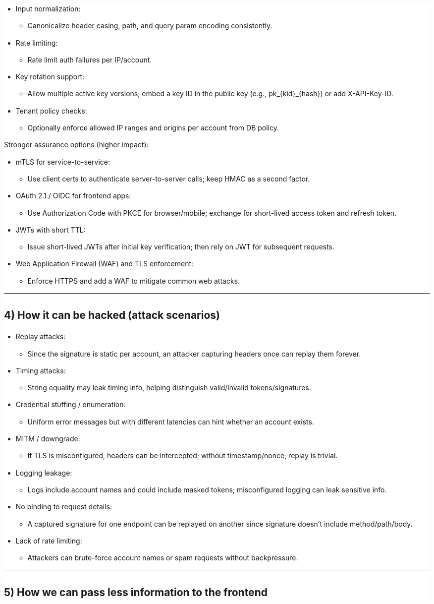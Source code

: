 - Input normalization:
  - Canonicalize header casing, path, and query param encoding consistently.

- Rate limiting:
  - Rate limit auth failures per IP/account.

- Key rotation support:
  - Allow multiple active key versions; embed a key ID in the public key (e.g., pk_{kid}_{hash}) or add X-API-Key-ID.

- Tenant policy checks:
  - Optionally enforce allowed IP ranges and origins per account from DB policy.

Stronger assurance options (higher impact):
- mTLS for service-to-service:
  - Use client certs to authenticate server-to-server calls; keep HMAC as a second factor.

- OAuth 2.1 / OIDC for frontend apps:
  - Use Authorization Code with PKCE for browser/mobile; exchange for short-lived access token and refresh token.

- JWTs with short TTL:
  - Issue short-lived JWTs after initial key verification; then rely on JWT for subsequent requests.

- Web Application Firewall (WAF) and TLS enforcement:
  - Enforce HTTPS and add a WAF to mitigate common web attacks.

---

## 4) How it can be hacked (attack scenarios)

- Replay attacks:
  - Since the signature is static per account, an attacker capturing headers once can replay them forever.

- Timing attacks:
  - String equality may leak timing info, helping distinguish valid/invalid tokens/signatures.

- Credential stuffing / enumeration:
  - Uniform error messages but with different latencies can hint whether an account exists.

- MITM / downgrade:
  - If TLS is misconfigured, headers can be intercepted; without timestamp/nonce, replay is trivial.

- Logging leakage:
  - Logs include account names and could include masked tokens; misconfigured logging can leak sensitive info.

- No binding to request details:
  - A captured signature for one endpoint can be replayed on another since signature doesn’t include method/path/body.

- Lack of rate limiting:
  - Attackers can brute-force account names or spam requests without backpressure.

---

## 5) How we can pass less information to the frontend
